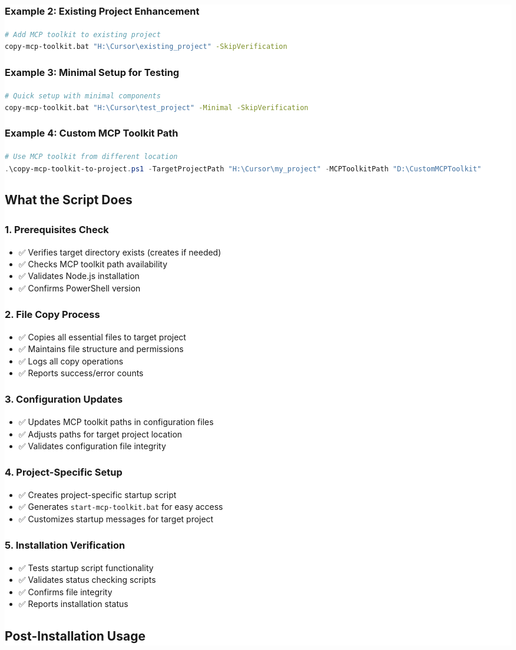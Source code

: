 ### Example 2: Existing Project Enhancement
```bash
# Add MCP toolkit to existing project
copy-mcp-toolkit.bat "H:\Cursor\existing_project" -SkipVerification
```

### Example 3: Minimal Setup for Testing
```bash
# Quick setup with minimal components
copy-mcp-toolkit.bat "H:\Cursor\test_project" -Minimal -SkipVerification
```

### Example 4: Custom MCP Toolkit Path
```powershell
# Use MCP toolkit from different location
.\copy-mcp-toolkit-to-project.ps1 -TargetProjectPath "H:\Cursor\my_project" -MCPToolkitPath "D:\CustomMCPToolkit"
```

## What the Script Does

### 1. Prerequisites Check
- ✅ Verifies target directory exists (creates if needed)
- ✅ Checks MCP toolkit path availability
- ✅ Validates Node.js installation
- ✅ Confirms PowerShell version

### 2. File Copy Process
- ✅ Copies all essential files to target project
- ✅ Maintains file structure and permissions
- ✅ Logs all copy operations
- ✅ Reports success/error counts

### 3. Configuration Updates
- ✅ Updates MCP toolkit paths in configuration files
- ✅ Adjusts paths for target project location
- ✅ Validates configuration file integrity

### 4. Project-Specific Setup
- ✅ Creates project-specific startup script
- ✅ Generates `start-mcp-toolkit.bat` for easy access
- ✅ Customizes startup messages for target project

### 5. Installation Verification
- ✅ Tests startup script functionality
- ✅ Validates status checking scripts
- ✅ Confirms file integrity
- ✅ Reports installation status

## Post-Installation Usage
